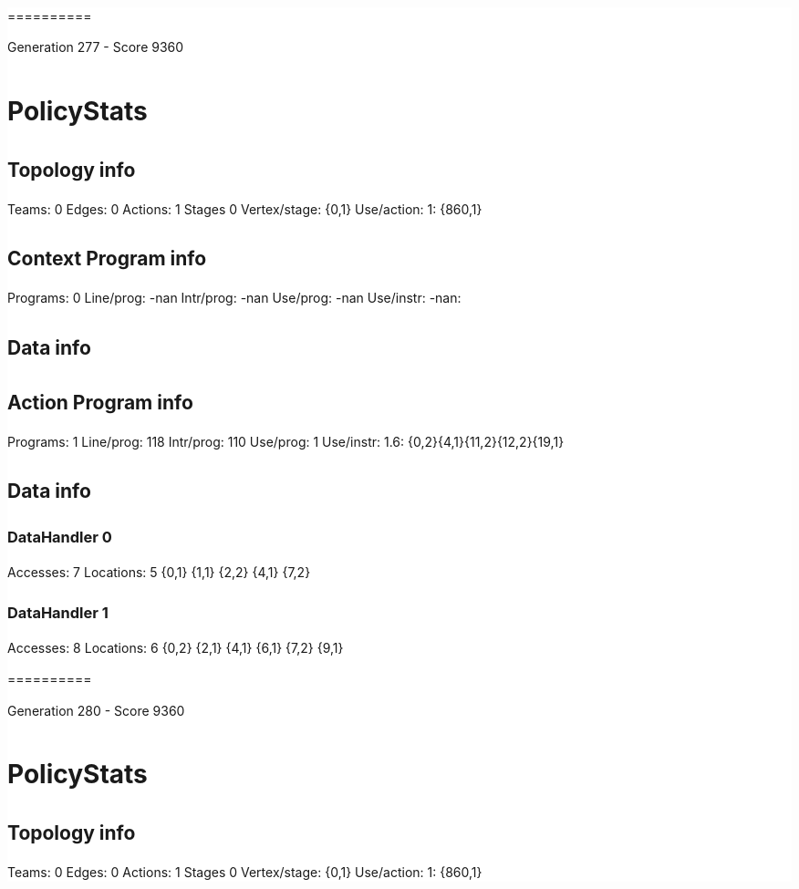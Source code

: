 
==========

Generation 277 - Score 9360

# PolicyStats
## Topology info
Teams:		0
Edges:		0
Actions:	1
Stages		0
Vertex/stage:	{0,1} 
Use/action:	1: {860,1} 

## Context Program info
Programs:	0
Line/prog:	-nan
Intr/prog:	-nan
Use/prog:	-nan
Use/instr:	-nan: 

## Data info


## Action Program info
Programs:	1
Line/prog:	118
Intr/prog:	110
Use/prog:	1
Use/instr:	1.6: {0,2}{4,1}{11,2}{12,2}{19,1}

## Data info

### DataHandler 0
Accesses:	7
Locations:	5
{0,1} {1,1} {2,2} {4,1} {7,2} 

### DataHandler 1
Accesses:	8
Locations:	6
{0,2} {2,1} {4,1} {6,1} {7,2} {9,1} 


==========

Generation 280 - Score 9360

# PolicyStats
## Topology info
Teams:		0
Edges:		0
Actions:	1
Stages		0
Vertex/stage:	{0,1} 
Use/action:	1: {860,1} 
